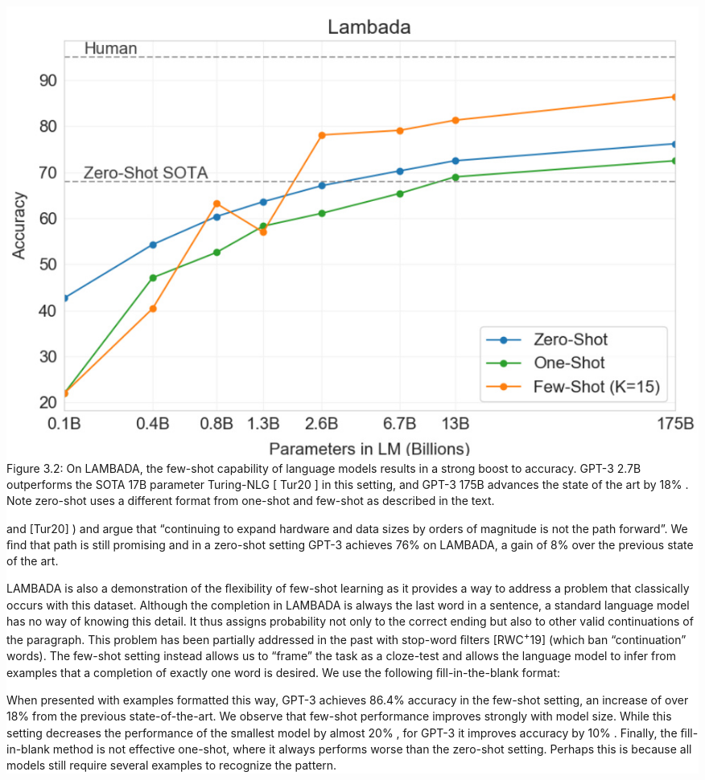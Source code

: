 ![](images/74a96c8cbdb7b73b89965475416210d4094180d5ca79d4ea7517cc586500fd49.jpg)  
Figure 3.2:  On LAMBADA, the few-shot capability of language models results in a strong boost to accuracy. GPT-3 2.7B outperforms the SOTA 17B parameter Turing-NLG [ Tur20 ] in this setting, and GPT-3 175B advances the state of the art by   $18\%$  . Note zero-shot uses a different format from one-shot and few-shot as described in the text.  

and  $[\mathrm{Tur}20]$  ) and argue that “continuing to expand hardware and data sizes by orders of magnitude is not the path forward”. We ﬁnd that path is still promising and in a zero-shot setting GPT-3 achieves  $76\%$   on LAMBADA, a gain of  $8\%$   over the previous state of the art.  

LAMBADA is also a demonstration of the ﬂexibility of few-shot learning as it provides a way to address a problem that classically occurs with this dataset. Although the completion in LAMBADA is always the last word in a sentence, a standard language model has no way of knowing this detail. It thus assigns probability not only to the correct ending but also to other valid continuations of the paragraph. This problem has been partially addressed in the past with stop-word ﬁlters   $[\mathrm{RWC^{+}19}]$   (which ban “continuation” words). The few-shot setting instead allows us to “frame” the task as a cloze-test and allows the language model to infer from examples that a completion of exactly one word is desired. We use the following ﬁll-in-the-blank format:  

When presented with examples formatted this way, GPT-3 achieves   $86.4\%$   accuracy in the few-shot setting, an increase of over   $18\%$   from the previous state-of-the-art. We observe that few-shot performance improves strongly with model size. While this setting decreases the performance of the smallest model by almost  $20\%$  , for GPT-3 it improves accuracy by  $10\%$  . Finally, the ﬁll-in-blank method is not effective one-shot, where it always performs worse than the zero-shot setting. Perhaps this is because all models still require several examples to recognize the pattern.  
